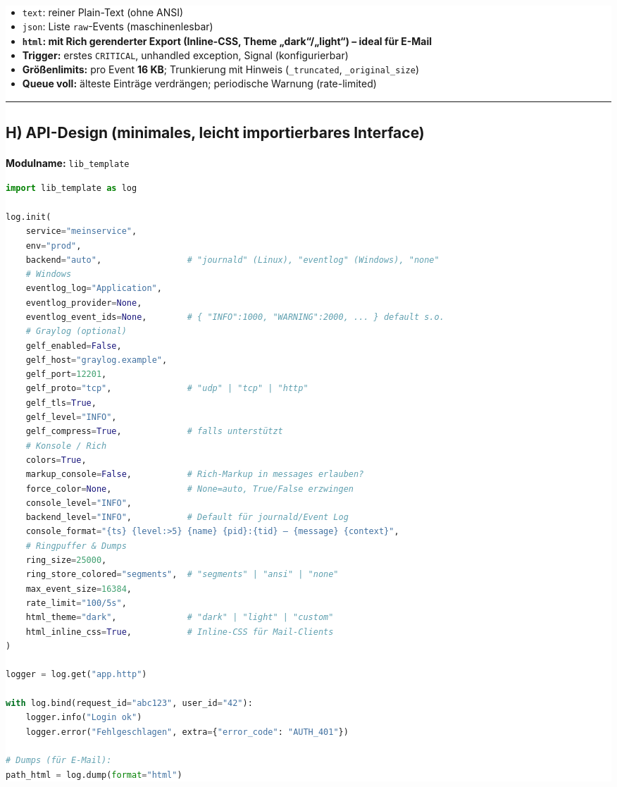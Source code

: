   * `text`: reiner Plain-Text (ohne ANSI)
  * `json`: Liste `raw`-Events (maschinenlesbar)
  * **`html`: mit Rich gerenderter Export (Inline-CSS, Theme „dark“/„light“) – ideal für E-Mail**
* **Trigger:** erstes `CRITICAL`, unhandled exception, Signal (konfigurierbar)
* **Größenlimits:** pro Event **16 KB**; Trunkierung mit Hinweis (`_truncated`, `_original_size`)
* **Queue voll:** älteste Einträge verdrängen; periodische Warnung (rate-limited)

---

## H) API-Design (minimales, leicht importierbares Interface)

**Modulname:** `lib_template`

```python
import lib_template as log

log.init(
    service="meinservice",
    env="prod",
    backend="auto",                 # "journald" (Linux), "eventlog" (Windows), "none"
    # Windows
    eventlog_log="Application",
    eventlog_provider=None,
    eventlog_event_ids=None,        # { "INFO":1000, "WARNING":2000, ... } default s.o.
    # Graylog (optional)
    gelf_enabled=False,
    gelf_host="graylog.example",
    gelf_port=12201,
    gelf_proto="tcp",               # "udp" | "tcp" | "http"
    gelf_tls=True,
    gelf_level="INFO",
    gelf_compress=True,             # falls unterstützt
    # Konsole / Rich
    colors=True,
    markup_console=False,           # Rich-Markup in messages erlauben?
    force_color=None,               # None=auto, True/False erzwingen
    console_level="INFO",
    backend_level="INFO",           # Default für journald/Event Log
    console_format="{ts} {level:>5} {name} {pid}:{tid} — {message} {context}",
    # Ringpuffer & Dumps
    ring_size=25000,
    ring_store_colored="segments",  # "segments" | "ansi" | "none"
    max_event_size=16384,
    rate_limit="100/5s",
    html_theme="dark",              # "dark" | "light" | "custom"
    html_inline_css=True,           # Inline-CSS für Mail-Clients
)

logger = log.get("app.http")

with log.bind(request_id="abc123", user_id="42"):
    logger.info("Login ok")
    logger.error("Fehlgeschlagen", extra={"error_code": "AUTH_401"})

# Dumps (für E-Mail):
path_html = log.dump(format="html")
```
